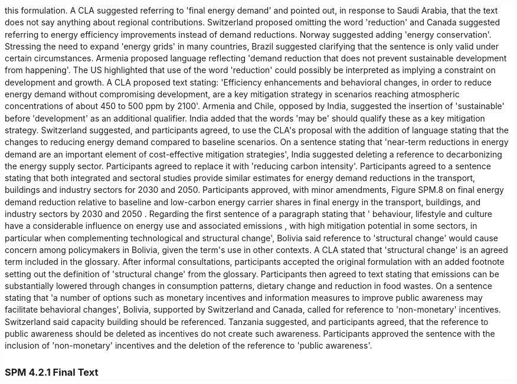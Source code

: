 this formulation. A CLA suggested referring to 'final energy demand' and pointed out, in response to Saudi Arabia, that the text does not say anything about regional contributions. Switzerland proposed omitting the word 'reduction' and Canada suggested referring to energy efficiency improvements instead of demand reductions. Norway suggested adding 'energy conservation'. Stressing the need to expand 'energy grids' in many countries, Brazil suggested clarifying that the sentence is only valid under certain circumstances. Armenia proposed language reflecting 'demand reduction that does not prevent sustainable development from happening'. The US highlighted that use of the word 'reduction' could possibly be interpreted as implying a constraint on development and growth. A CLA proposed text stating: 'Efficiency enhancements and behavioral changes, in order to reduce energy demand without compromising development, are a key mitigation strategy in scenarios reaching atmospheric concentrations of about 450 to 500 ppm by 2100'. Armenia and Chile, opposed by India, suggested the insertion of 'sustainable' before 'development' as an additional qualifier. India added that the words 'may be' should qualify these as a key mitigation strategy. Switzerland suggested, and participants agreed, to use the CLA's proposal with the addition of language stating that the changes to reducing energy demand compared to baseline scenarios. On a sentence stating that 'near-term reductions in energy demand are an important element of cost-effective mitigation strategies', India suggested deleting a reference to decarbonizing the energy supply sector. Participants agreed to replace it with 'reducing carbon intensity'. Participants agreed to a sentence stating that both integrated and sectoral studies provide similar estimates for energy demand reductions in the transport, buildings and industry sectors for 2030 and 2050. Participants approved, with minor amendments, Figure SPM.8 on final energy demand reduction relative to baseline and low-carbon energy carrier shares in final energy in the transport, buildings, and industry sectors by 2030 and 2050 . Regarding the first sentence of a paragraph stating that ' behaviour, lifestyle and culture have a considerable influence on energy use and associated emissions , with high mitigation potential in some sectors, in particular when complementing technological and structural change', Bolivia said reference to 'structural change' would cause concern among policymakers in Bolivia, given the term's use in other contexts. A CLA stated that 'structural change' is an agreed term included in the glossary. After informal consultations, participants accepted the original formulation with an added footnote setting out the definition of 'structural change' from the glossary. Participants then agreed to text stating that emissions can be substantially lowered through changes in consumption patterns, dietary change and reduction in food wastes. On a sentence stating that 'a number of options such as monetary incentives and information measures to improve public awareness may facilitate behavioral changes', Bolivia, supported by Switzerland and Canada, called for reference to 'non-monetary' incentives. Switzerland said capacity building should be referenced. Tanzania suggested, and participants agreed, that the reference to public awareness should be deleted as incentives do not create such awareness. Participants approved the sentence with the inclusion of 'non-monetary' incentives and the deletion of the reference to 'public awareness'.

###     SPM 4.2.1 Final Text
